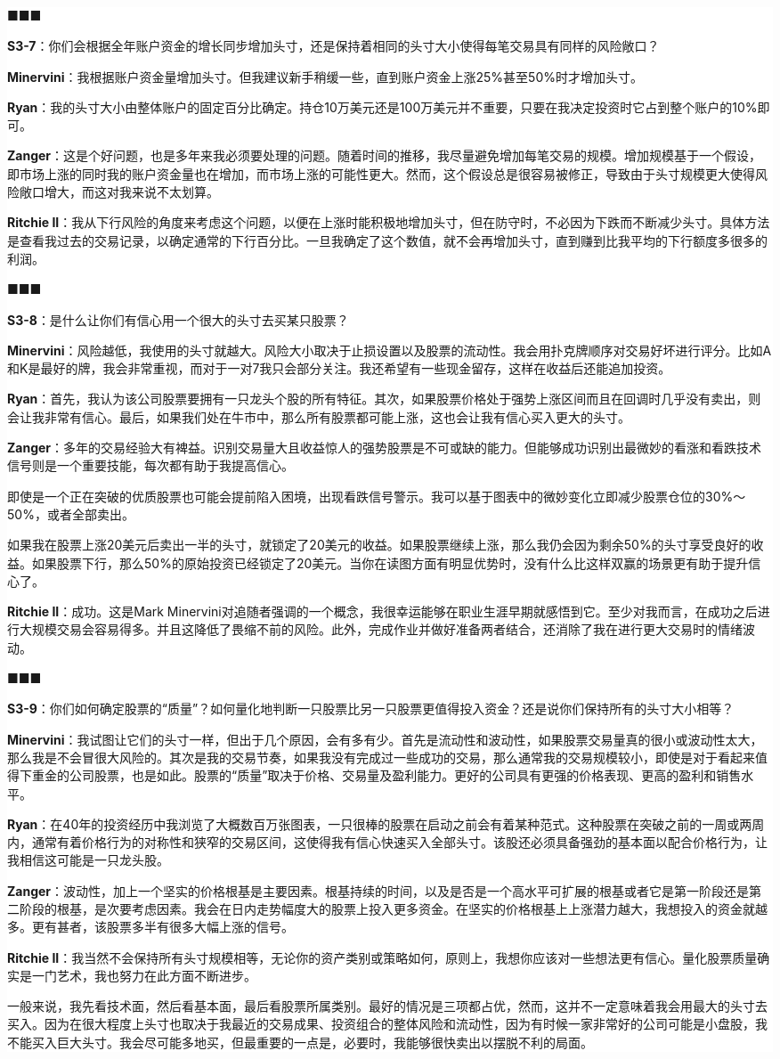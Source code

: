 ■■■

**S3-7**：你们会根据全年账户资金的增长同步增加头寸，还是保持着相同的头寸大小使得每笔交易具有同样的风险敞口？

**Minervini**：我根据账户资金量增加头寸。但我建议新手稍缓一些，直到账户资金上涨25%甚至50%时才增加头寸。

**Ryan**：我的头寸大小由整体账户的固定百分比确定。持仓10万美元还是100万美元并不重要，只要在我决定投资时它占到整个账户的10%即可。

**Zanger**：这是个好问题，也是多年来我必须要处理的问题。随着时间的推移，我尽量避免增加每笔交易的规模。增加规模基于一个假设，即市场上涨的同时我的账户资金量也在增加，而市场上涨的可能性更大。然而，这个假设总是很容易被修正，导致由于头寸规模更大使得风险敞口增大，而这对我来说不太划算。

**Ritchie II**：我从下行风险的角度来考虑这个问题，以便在上涨时能积极地增加头寸，但在防守时，不必因为下跌而不断减少头寸。具体方法是查看我过去的交易记录，以确定通常的下行百分比。一旦我确定了这个数值，就不会再增加头寸，直到赚到比我平均的下行额度多很多的利润。

■■■

**S3-8**：是什么让你们有信心用一个很大的头寸去买某只股票？

**Minervini**：风险越低，我使用的头寸就越大。风险大小取决于止损设置以及股票的流动性。我会用扑克牌顺序对交易好坏进行评分。比如A和K是最好的牌，我会非常重视，而对于一对7我只会部分关注。我还希望有一些现金留存，这样在收益后还能追加投资。

**Ryan**：首先，我认为该公司股票要拥有一只龙头个股的所有特征。其次，如果股票价格处于强势上涨区间而且在回调时几乎没有卖出，则会让我非常有信心。最后，如果我们处在牛市中，那么所有股票都可能上涨，这也会让我有信心买入更大的头寸。

**Zanger**：多年的交易经验大有裨益。识别交易量大且收益惊人的强势股票是不可或缺的能力。但能够成功识别出最微妙的看涨和看跌技术信号则是一个重要技能，每次都有助于我提高信心。

即使是一个正在突破的优质股票也可能会提前陷入困境，出现看跌信号警示。我可以基于图表中的微妙变化立即减少股票仓位的30%～50%，或者全部卖出。

如果我在股票上涨20美元后卖出一半的头寸，就锁定了20美元的收益。如果股票继续上涨，那么我仍会因为剩余50%的头寸享受良好的收益。如果股票下行，那么50%的原始投资已经锁定了20美元。当你在读图方面有明显优势时，没有什么比这样双赢的场景更有助于提升信心了。

**Ritchie II**：成功。这是Mark Minervini对追随者强调的一个概念，我很幸运能够在职业生涯早期就感悟到它。至少对我而言，在成功之后进行大规模交易会容易得多。并且这降低了畏缩不前的风险。此外，完成作业并做好准备两者结合，还消除了我在进行更大交易时的情绪波动。

■■■

**S3-9**：你们如何确定股票的“质量”？如何量化地判断一只股票比另一只股票更值得投入资金？还是说你们保持所有的头寸大小相等？

**Minervini**：我试图让它们的头寸一样，但出于几个原因，会有多有少。首先是流动性和波动性，如果股票交易量真的很小或波动性太大，那么我是不会冒很大风险的。其次是我的交易节奏，如果我没有完成过一些成功的交易，那么通常我的交易规模较小，即使是对于看起来值得下重金的公司股票，也是如此。股票的“质量”取决于价格、交易量及盈利能力。更好的公司具有更强的价格表现、更高的盈利和销售水平。

**Ryan**：在40年的投资经历中我浏览了大概数百万张图表，一只很棒的股票在启动之前会有着某种范式。这种股票在突破之前的一周或两周内，通常有着价格行为的对称性和狭窄的交易区间，这使得我有信心快速买入全部头寸。该股还必须具备强劲的基本面以配合价格行为，让我相信这可能是一只龙头股。

**Zanger**：波动性，加上一个坚实的价格根基是主要因素。根基持续的时间，以及是否是一个高水平可扩展的根基或者它是第一阶段还是第二阶段的根基，是次要考虑因素。我会在日内走势幅度大的股票上投入更多资金。在坚实的价格根基上上涨潜力越大，我想投入的资金就越多。更有甚者，该股票多半有很多大幅上涨的信号。

**Ritchie II**：我当然不会保持所有头寸规模相等，无论你的资产类别或策略如何，原则上，我想你应该对一些想法更有信心。量化股票质量确实是一门艺术，我也努力在此方面不断进步。

一般来说，我先看技术面，然后看基本面，最后看股票所属类别。最好的情况是三项都占优，然而，这并不一定意味着我会用最大的头寸去买入。因为在很大程度上头寸也取决于我最近的交易成果、投资组合的整体风险和流动性，因为有时候一家非常好的公司可能是小盘股，我不能买入巨大头寸。我会尽可能多地买，但最重要的一点是，必要时，我能够很快卖出以摆脱不利的局面。
